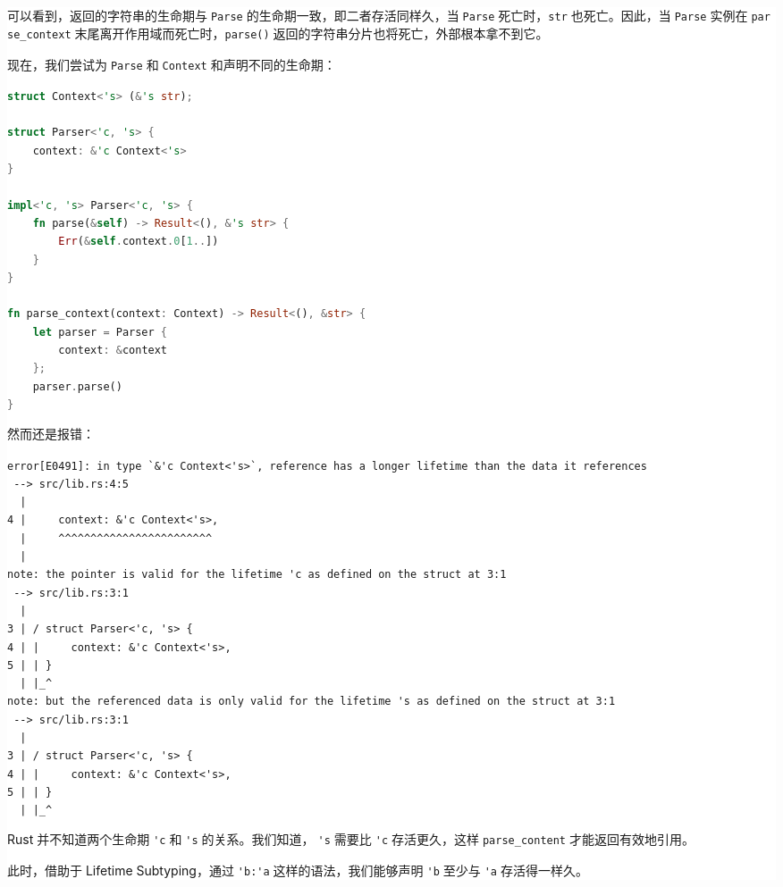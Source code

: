 可以看到，返回的字符串的生命期与 `Parse` 的生命期一致，即二者存活同样久，当 `Parse` 死亡时，`str` 也死亡。因此，当 `Parse` 实例在 `parse_context` 末尾离开作用域而死亡时，`parse()` 返回的字符串分片也将死亡，外部根本拿不到它。

现在，我们尝试为 `Parse` 和 `Context` 和声明不同的生命期：

```rust
struct Context<'s> (&'s str);

struct Parser<'c, 's> {
    context: &'c Context<'s>
}

impl<'c, 's> Parser<'c, 's> {
    fn parse(&self) -> Result<(), &'s str> {
        Err(&self.context.0[1..])
    }
}

fn parse_context(context: Context) -> Result<(), &str> {
    let parser = Parser { 
        context: &context
    };
    parser.parse()
}
```

然而还是报错：

```
error[E0491]: in type `&'c Context<'s>`, reference has a longer lifetime than the data it references
 --> src/lib.rs:4:5
  |
4 |     context: &'c Context<'s>,
  |     ^^^^^^^^^^^^^^^^^^^^^^^^
  |
note: the pointer is valid for the lifetime 'c as defined on the struct at 3:1
 --> src/lib.rs:3:1
  |
3 | / struct Parser<'c, 's> {
4 | |     context: &'c Context<'s>,
5 | | }
  | |_^
note: but the referenced data is only valid for the lifetime 's as defined on the struct at 3:1
 --> src/lib.rs:3:1
  |
3 | / struct Parser<'c, 's> {
4 | |     context: &'c Context<'s>,
5 | | }
  | |_^
```

Rust 并不知道两个生命期 `'c` 和 `'s` 的关系。我们知道， `'s` 需要比 `'c` 存活更久，这样 `parse_content` 才能返回有效地引用。

此时，借助于 Lifetime Subtyping，通过 `'b:'a` 这样的语法，我们能够声明 `'b` 至少与 `'a` 存活得一样久。
